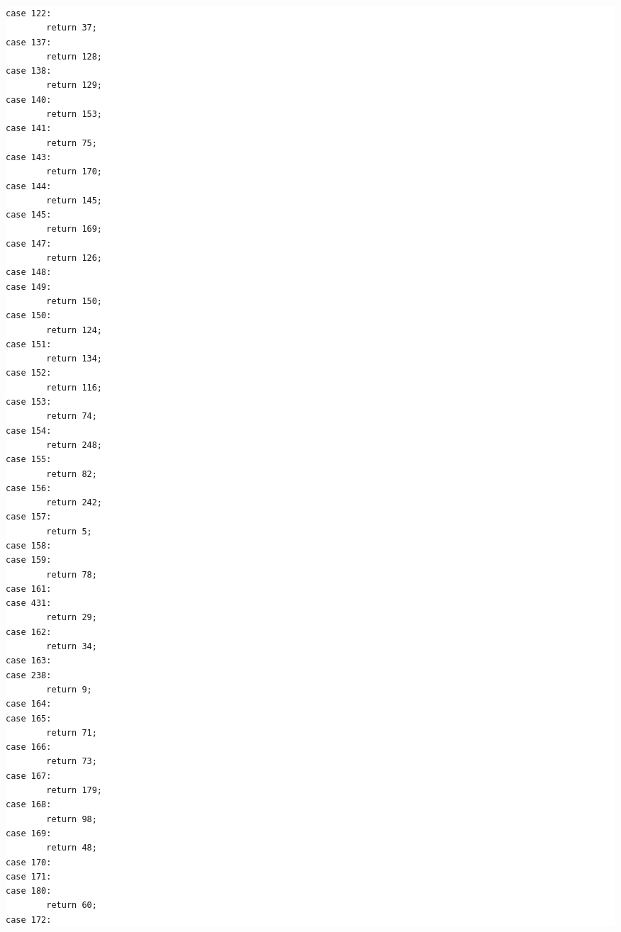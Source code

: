     case 122:
            return 37;
    case 137:
            return 128;
    case 138:
            return 129;
    case 140:
            return 153;
    case 141:
            return 75;
    case 143:
            return 170;
    case 144:
            return 145;
    case 145:
            return 169;
    case 147:
            return 126;
    case 148:
    case 149:
            return 150;
    case 150:
            return 124;
    case 151:
            return 134;
    case 152:
            return 116;
    case 153:
            return 74;
    case 154:
            return 248;
    case 155:
            return 82;
    case 156:
            return 242;
    case 157:
            return 5;
    case 158:
    case 159:
            return 78;
    case 161:
    case 431:
            return 29;
    case 162:
            return 34;
    case 163:
    case 238:
            return 9;
    case 164:
    case 165:
            return 71;
    case 166:
            return 73;
    case 167:
            return 179;
    case 168:
            return 98;
    case 169:
            return 48;
    case 170:
    case 171:
    case 180:
            return 60;
    case 172: